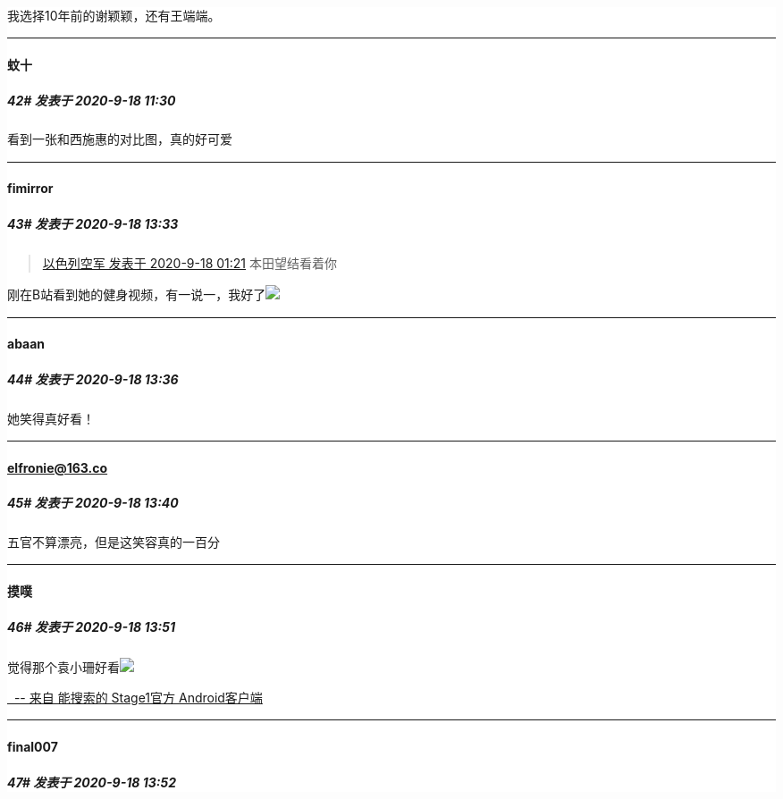 
我选择10年前的谢颖颖，还有王端端。


-----

####  蚊十  
##### 42#       发表于 2020-9-18 11:30


看到一张和西施惠的对比图，真的好可爱


-----

####  fimirror  
##### 43#       发表于 2020-9-18 13:33


<blockquote><a href="httphttps://bbs.saraba1st.com/2b/forum.php?mod=redirect&amp;goto=findpost&amp;pid=48772439&amp;ptid=1960384" target="_blank">以色列空军 发表于 2020-9-18 01:21</a>
本田望结看着你</blockquote>
刚在B站看到她的健身视频，有一说一，我好了<img src="https://static.saraba1st.com/image/smiley/face2017/045.png" referrerpolicy="no-referrer">


-----

####  abaan  
##### 44#       发表于 2020-9-18 13:36


她笑得真好看！


-----

####  elfronie@163.co  
##### 45#       发表于 2020-9-18 13:40


五官不算漂亮，但是这笑容真的一百分


-----

####  摸噗  
##### 46#       发表于 2020-9-18 13:51


觉得那个袁小珊好看<img src="https://static.saraba1st.com/image/smiley/face2017/073.png" referrerpolicy="no-referrer">

[  -- 来自 能搜索的 Stage1官方 Android客户端](https://www.coolapk.com/apk/140634)


-----

####  final007  
##### 47#       发表于 2020-9-18 13:52
